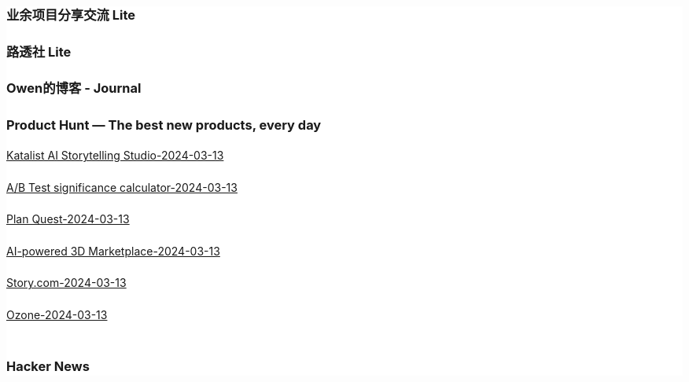 





###  业余项目分享交流 Lite







###  路透社 Lite







###  Owen的博客 - Journal







###  Product Hunt — The best new products, every day

<a target=_blank rel=nofollow href="https://www.producthunt.com/posts/katalist-ai-storytelling-studio" >Katalist AI Storytelling Studio-2024-03-13</a><br/><br/><a target=_blank rel=nofollow href="https://www.producthunt.com/posts/a-b-test-significance-calculator" >A/B Test significance calculator-2024-03-13</a><br/><br/><a target=_blank rel=nofollow href="https://www.producthunt.com/posts/plan-quest" >Plan Quest-2024-03-13</a><br/><br/><a target=_blank rel=nofollow href="https://www.producthunt.com/posts/ai-powered-3d-marketplace" >AI-powered 3D Marketplace-2024-03-13</a><br/><br/><a target=_blank rel=nofollow href="https://www.producthunt.com/posts/story-com" >Story.com-2024-03-13</a><br/><br/><a target=_blank rel=nofollow href="https://www.producthunt.com/posts/ozone-2" >Ozone-2024-03-13</a><br/><br/>







###  Hacker News
